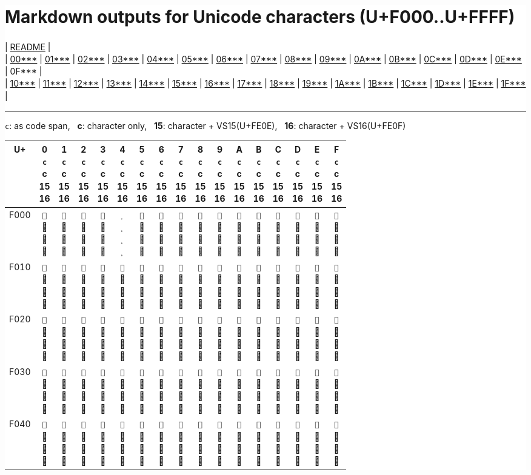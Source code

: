 # Markdown outputs for Unicode characters (U+F000..U+FFFF)

| [README](../README.md) |<br>
| [00\*\*\*](0000.md) | [01\*\*\*](1000.md) | [02\*\*\*](2000.md) | [03\*\*\*](3000.md) | [04\*\*\*](4000.md) | [05\*\*\*](5000.md) | [06\*\*\*](6000.md) | [07\*\*\*](7000.md) | [08\*\*\*](8000.md) | [09\*\*\*](9000.md) | [0A\*\*\*](A000.md) | [0B\*\*\*](B000.md) | [0C\*\*\*](C000.md) | [0D\*\*\*](D000.md) | [0E\*\*\*](E000.md) | 0F\*\*\* |<br>|
 [10\*\*\*](10000.md) | [11\*\*\*](11000.md) | [12\*\*\*](12000.md) | [13\*\*\*](13000.md) | [14\*\*\*](14000.md) | [15\*\*\*](15000.md) | [16\*\*\*](16000.md) | [17\*\*\*](17000.md) | [18\*\*\*](18000.md) | [19\*\*\*](19000.md) | [1A\*\*\*](1A000.md) | [1B\*\*\*](1B000.md) | [1C\*\*\*](1C000.md) | [1D\*\*\*](1D000.md) | [1E\*\*\*](1E000.md) | [1F\*\*\*](1F000.md) |

--------------------

`c`: as code span, &nbsp; **c**: character only, &nbsp; **15**: character + VS15(U+FE0E), &nbsp; **16**: character + VS16(U+FE0F)

| U+ |  0<br>`c`<br>c<br>15<br>16 | 1<br>`c`<br>c<br>15<br>16 | 2<br>`c`<br>c<br>15<br>16 | 3<br>`c`<br>c<br>15<br>16 | 4<br>`c`<br>c<br>15<br>16 | 5<br>`c`<br>c<br>15<br>16 | 6<br>`c`<br>c<br>15<br>16 | 7<br>`c`<br>c<br>15<br>16 | 8<br>`c`<br>c<br>15<br>16 | 9<br>`c`<br>c<br>15<br>16 | A<br>`c`<br>c<br>15<br>16 | B<br>`c`<br>c<br>15<br>16 | C<br>`c`<br>c<br>15<br>16 | D<br>`c`<br>c<br>15<br>16 | E<br>`c`<br>c<br>15<br>16 | F<br>`c`<br>c<br>15<br>16 |
| :-: | :-: | :-: | :-: | :-: | :-: | :-: | :-: | :-: | :-: | :-: | :-: | :-: | :-: | :-: | :-: | :-: |
| <span id="F00x">F000</span> | <span id="F000">``</span><br><br>︎<br>️ | <span id="F001">``</span><br><br>︎<br>️ | <span id="F002">``</span><br><br>︎<br>️ | <span id="F003">``</span><br><br>︎<br>️ | <span id="F004">``</span><br><br>︎<br>️ | <span id="F005">``</span><br><br>︎<br>️ | <span id="F006">``</span><br><br>︎<br>️ | <span id="F007">``</span><br><br>︎<br>️ | <span id="F008">``</span><br><br>︎<br>️ | <span id="F009">``</span><br><br>︎<br>️ | <span id="F00A">``</span><br><br>︎<br>️ | <span id="F00B">``</span><br><br>︎<br>️ | <span id="F00C">``</span><br><br>︎<br>️ | <span id="F00D">``</span><br><br>︎<br>️ | <span id="F00E">``</span><br><br>︎<br>️ | <span id="F00F">``</span><br><br>︎<br>️ |
| <span id="F01x">F010</span> | <span id="F010">``</span><br><br>︎<br>️ | <span id="F011">``</span><br><br>︎<br>️ | <span id="F012">``</span><br><br>︎<br>️ | <span id="F013">``</span><br><br>︎<br>️ | <span id="F014">``</span><br><br>︎<br>️ | <span id="F015">``</span><br><br>︎<br>️ | <span id="F016">``</span><br><br>︎<br>️ | <span id="F017">``</span><br><br>︎<br>️ | <span id="F018">``</span><br><br>︎<br>️ | <span id="F019">``</span><br><br>︎<br>️ | <span id="F01A">``</span><br><br>︎<br>️ | <span id="F01B">``</span><br><br>︎<br>️ | <span id="F01C">``</span><br><br>︎<br>️ | <span id="F01D">``</span><br><br>︎<br>️ | <span id="F01E">``</span><br><br>︎<br>️ | <span id="F01F">``</span><br><br>︎<br>️ |
| <span id="F02x">F020</span> | <span id="F020">``</span><br><br>︎<br>️ | <span id="F021">``</span><br><br>︎<br>️ | <span id="F022">``</span><br><br>︎<br>️ | <span id="F023">``</span><br><br>︎<br>️ | <span id="F024">``</span><br><br>︎<br>️ | <span id="F025">``</span><br><br>︎<br>️ | <span id="F026">``</span><br><br>︎<br>️ | <span id="F027">``</span><br><br>︎<br>️ | <span id="F028">``</span><br><br>︎<br>️ | <span id="F029">``</span><br><br>︎<br>️ | <span id="F02A">``</span><br><br>︎<br>️ | <span id="F02B">``</span><br><br>︎<br>️ | <span id="F02C">``</span><br><br>︎<br>️ | <span id="F02D">``</span><br><br>︎<br>️ | <span id="F02E">``</span><br><br>︎<br>️ | <span id="F02F">``</span><br><br>︎<br>️ |
| <span id="F03x">F030</span> | <span id="F030">``</span><br><br>︎<br>️ | <span id="F031">``</span><br><br>︎<br>️ | <span id="F032">``</span><br><br>︎<br>️ | <span id="F033">``</span><br><br>︎<br>️ | <span id="F034">``</span><br><br>︎<br>️ | <span id="F035">``</span><br><br>︎<br>️ | <span id="F036">``</span><br><br>︎<br>️ | <span id="F037">``</span><br><br>︎<br>️ | <span id="F038">``</span><br><br>︎<br>️ | <span id="F039">``</span><br><br>︎<br>️ | <span id="F03A">``</span><br><br>︎<br>️ | <span id="F03B">``</span><br><br>︎<br>️ | <span id="F03C">``</span><br><br>︎<br>️ | <span id="F03D">``</span><br><br>︎<br>️ | <span id="F03E">``</span><br><br>︎<br>️ | <span id="F03F">``</span><br><br>︎<br>️ |
| <span id="F04x">F040</span> | <span id="F040">``</span><br><br>︎<br>️ | <span id="F041">``</span><br><br>︎<br>️ | <span id="F042">``</span><br><br>︎<br>️ | <span id="F043">``</span><br><br>︎<br>️ | <span id="F044">``</span><br><br>︎<br>️ | <span id="F045">``</span><br><br>︎<br>️ | <span id="F046">``</span><br><br>︎<br>️ | <span id="F047">``</span><br><br>︎<br>️ | <span id="F048">``</span><br><br>︎<br>️ | <span id="F049">``</span><br><br>︎<br>️ | <span id="F04A">``</span><br><br>︎<br>️ | <span id="F04B">``</span><br><br>︎<br>️ | <span id="F04C">``</span><br><br>︎<br>️ | <span id="F04D">``</span><br><br>︎<br>️ | <span id="F04E">``</span><br><br>︎<br>️ | <span id="F04F">``</span><br><br>︎<br>️ |